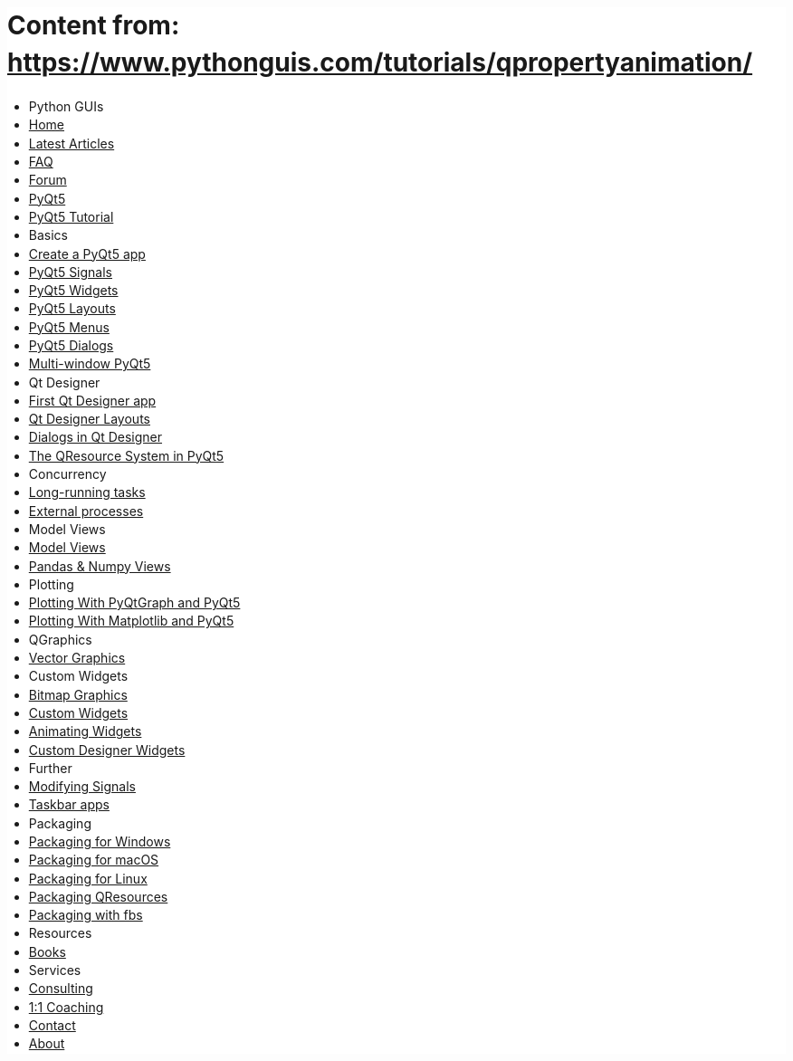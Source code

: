 # Content from: https://www.pythonguis.com/tutorials/qpropertyanimation/

[](https://www.pythonguis.com/tutorials/qpropertyanimation/#menu)
  * Python GUIs
  * [Home](https://www.pythonguis.com/)
  * [Latest Articles](https://www.pythonguis.com/latest/)
  * [FAQ](https://www.pythonguis.com/faq/)
  * [Forum ](https://forum.pythonguis.com/)
  * [PyQt5 ](https://www.pythonguis.com/pyqt5/)
  * [PyQt5 Tutorial ](https://www.pythonguis.com/pyqt5-tutorial/)
  * Basics
  * [Create a PyQt5 app](https://www.pythonguis.com/tutorials/creating-your-first-pyqt-window/)
  * [PyQt5 Signals](https://www.pythonguis.com/tutorials/pyqt-signals-slots-events/)
  * [PyQt5 Widgets](https://www.pythonguis.com/tutorials/pyqt-basic-widgets/)
  * [PyQt5 Layouts](https://www.pythonguis.com/tutorials/pyqt-layouts/)
  * [PyQt5 Menus](https://www.pythonguis.com/tutorials/pyqt-actions-toolbars-menus/)
  * [PyQt5 Dialogs](https://www.pythonguis.com/tutorials/pyqt-dialogs/)
  * [Multi-window PyQt5](https://www.pythonguis.com/tutorials/creating-multiple-windows/)
  * Qt Designer
  * [First Qt Designer app](https://www.pythonguis.com/tutorials/first-steps-qt-creator/)
  * [Qt Designer Layouts](https://www.pythonguis.com/tutorials/qt-designer-gui-layout/)
  * [Dialogs in Qt Designer](https://www.pythonguis.com/tutorials/creating-dialogs-qt-designer/)
  * [The QResource System in PyQt5](https://www.pythonguis.com/tutorials/qresource-system/)
  * Concurrency
  * [Long-running tasks](https://www.pythonguis.com/tutorials/multithreading-pyqt-applications-qthreadpool/)
  * [External processes](https://www.pythonguis.com/tutorials/qprocess-external-programs/)
  * Model Views
  * [Model Views](https://www.pythonguis.com/tutorials/modelview-architecture/)
  * [Pandas & Numpy Views](https://www.pythonguis.com/tutorials/qtableview-modelviews-numpy-pandas/)
  * Plotting
  * [Plotting With PyQtGraph and PyQt5](https://www.pythonguis.com/tutorials/plotting-pyqtgraph/)
  * [Plotting With Matplotlib and PyQt5](https://www.pythonguis.com/tutorials/plotting-matplotlib/)
  * QGraphics
  * [Vector Graphics](https://www.pythonguis.com/tutorials/pyqt-qgraphics-vector-graphics/)
  * Custom Widgets
  * [Bitmap Graphics](https://www.pythonguis.com/tutorials/bitmap-graphics/)
  * [Custom Widgets](https://www.pythonguis.com/tutorials/creating-your-own-custom-widgets/)
  * [Animating Widgets](https://www.pythonguis.com/tutorials/qpropertyanimation/)
  * [Custom Designer Widgets](https://www.pythonguis.com/tutorials/embed-pyqtgraph-custom-widgets-qt-app/)
  * Further
  * [Modifying Signals](https://www.pythonguis.com/tutorials/transmitting-extra-data-qt-signals/)
  * [Taskbar apps](https://www.pythonguis.com/tutorials/system-tray-mac-menu-bar-applications-pyqt/)
  * Packaging
  * [Packaging for Windows](https://www.pythonguis.com/tutorials/packaging-pyqt5-pyside2-applications-windows-pyinstaller/)
  * [Packaging for macOS](https://www.pythonguis.com/tutorials/packaging-pyqt5-applications-pyinstaller-macos-dmg/)
  * [Packaging for Linux](https://www.pythonguis.com/tutorials/packaging-pyqt5-applications-linux-pyinstaller/)
  * [Packaging QResources](https://www.pythonguis.com/tutorials/packaging-data-files-pyqt5-with-qresource-system/)
  * [Packaging with fbs](https://www.pythonguis.com/tutorials/packaging-pyqt5-apps-fbs/)
  * Resources
  * [Books](https://www.pythonguis.com/books/)
  * Services
  * [Consulting](https://www.pythonguis.com/hire/)
  * [1:1 Coaching](https://www.pythonguis.com/live/)
  * [Contact](https://www.pythonguis.com/contact/)
  * [About](https://www.pythonguis.com/about/)